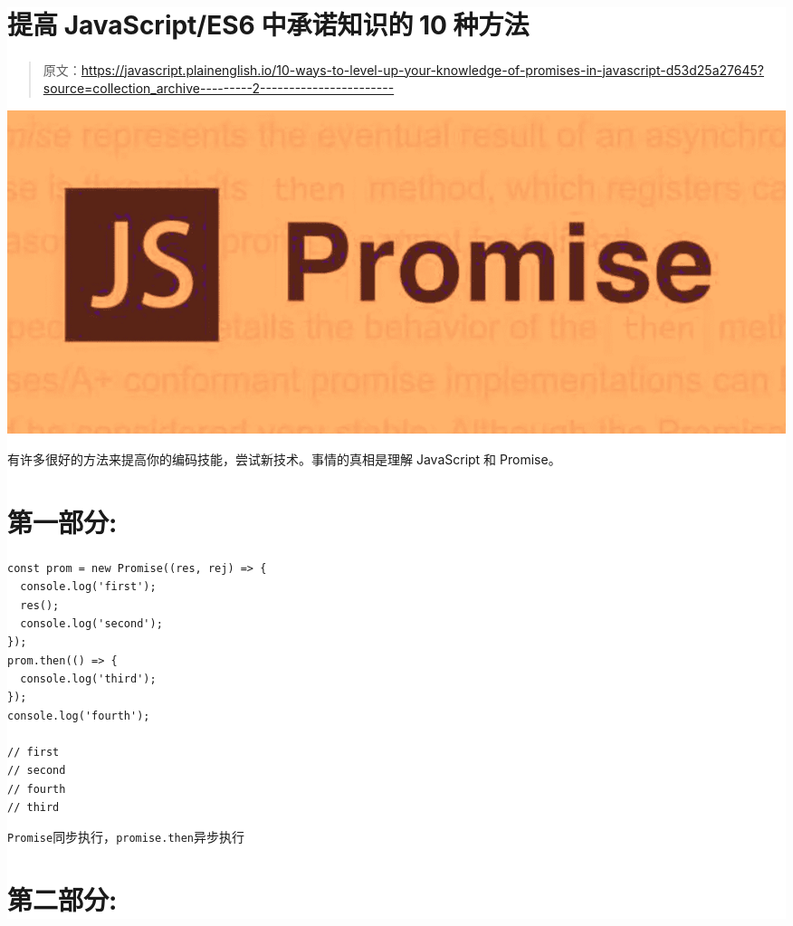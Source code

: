 # 提高 JavaScript/ES6 中承诺知识的 10 种方法

> 原文：<https://javascript.plainenglish.io/10-ways-to-level-up-your-knowledge-of-promises-in-javascript-d53d25a27645?source=collection_archive---------2----------------------->

![](img/a6ee48d6b65cd714743e72730aa67edf.png)

有许多很好的方法来提高你的编码技能，尝试新技术。事情的真相是理解 JavaScript 和 Promise。

# 第一部分:

```
const prom = new Promise((res, rej) => {
  console.log('first');
  res();
  console.log('second');
});
prom.then(() => {
  console.log('third');
});
console.log('fourth');

// first
// second
// fourth
// third
```

`Promise`同步执行，`promise.then`异步执行

# 第二部分:
